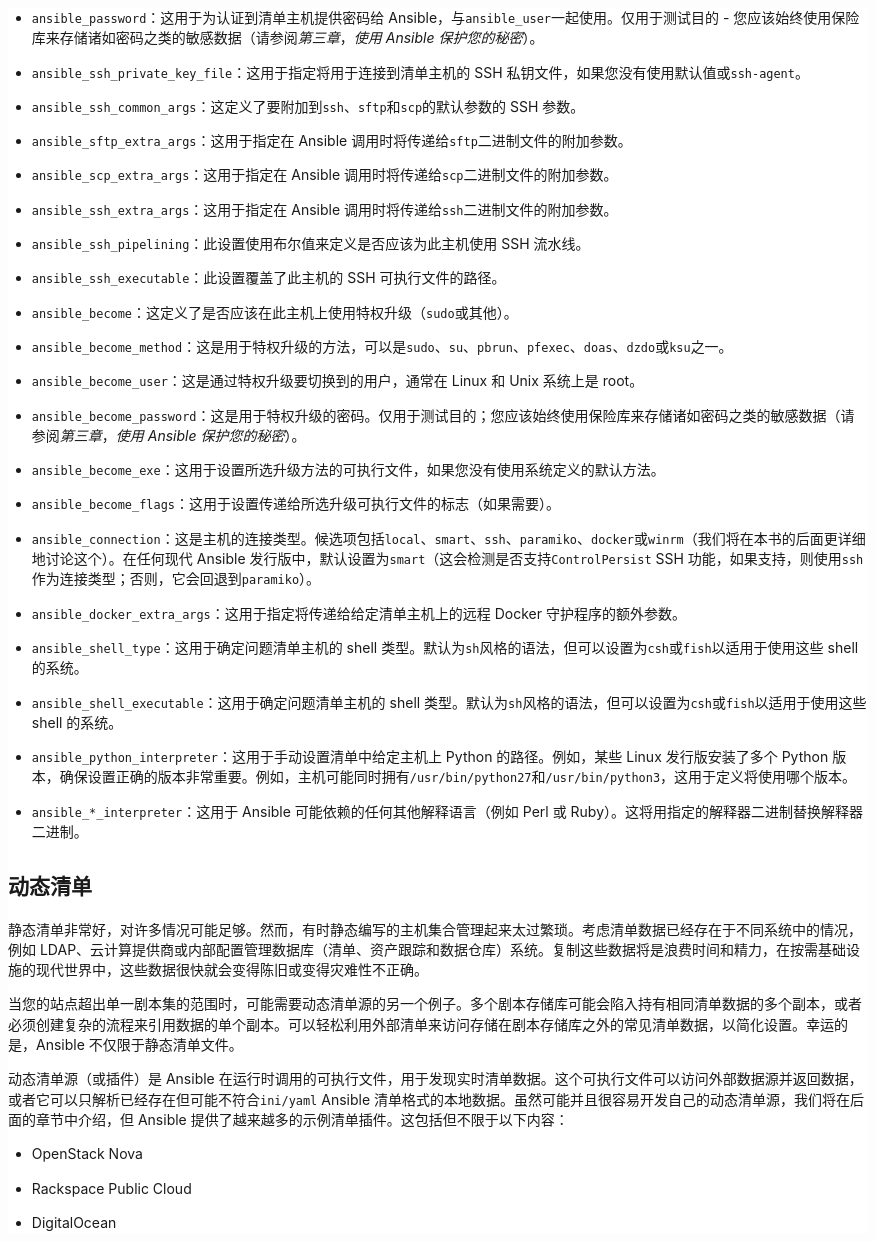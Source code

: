 +   `ansible_password`：这用于为认证到清单主机提供密码给 Ansible，与`ansible_user`一起使用。仅用于测试目的 - 您应该始终使用保险库来存储诸如密码之类的敏感数据（请参阅*第三章*，*使用 Ansible 保护您的秘密*）。

+   `ansible_ssh_private_key_file`：这用于指定将用于连接到清单主机的 SSH 私钥文件，如果您没有使用默认值或`ssh-agent`。

+   `ansible_ssh_common_args`：这定义了要附加到`ssh`、`sftp`和`scp`的默认参数的 SSH 参数。

+   `ansible_sftp_extra_args`：这用于指定在 Ansible 调用时将传递给`sftp`二进制文件的附加参数。

+   `ansible_scp_extra_args`：这用于指定在 Ansible 调用时将传递给`scp`二进制文件的附加参数。

+   `ansible_ssh_extra_args`：这用于指定在 Ansible 调用时将传递给`ssh`二进制文件的附加参数。

+   `ansible_ssh_pipelining`：此设置使用布尔值来定义是否应该为此主机使用 SSH 流水线。

+   `ansible_ssh_executable`：此设置覆盖了此主机的 SSH 可执行文件的路径。

+   `ansible_become`：这定义了是否应该在此主机上使用特权升级（`sudo`或其他）。

+   `ansible_become_method`：这是用于特权升级的方法，可以是`sudo`、`su`、`pbrun`、`pfexec`、`doas`、`dzdo`或`ksu`之一。

+   `ansible_become_user`：这是通过特权升级要切换到的用户，通常在 Linux 和 Unix 系统上是 root。

+   `ansible_become_password`：这是用于特权升级的密码。仅用于测试目的；您应该始终使用保险库来存储诸如密码之类的敏感数据（请参阅*第三章*，*使用 Ansible 保护您的秘密*）。

+   `ansible_become_exe`：这用于设置所选升级方法的可执行文件，如果您没有使用系统定义的默认方法。

+   `ansible_become_flags`：这用于设置传递给所选升级可执行文件的标志（如果需要）。

+   `ansible_connection`：这是主机的连接类型。候选项包括`local`、`smart`、`ssh`、`paramiko`、`docker`或`winrm`（我们将在本书的后面更详细地讨论这个）。在任何现代 Ansible 发行版中，默认设置为`smart`（这会检测是否支持`ControlPersist` SSH 功能，如果支持，则使用`ssh`作为连接类型；否则，它会回退到`paramiko`）。

+   `ansible_docker_extra_args`：这用于指定将传递给给定清单主机上的远程 Docker 守护程序的额外参数。

+   `ansible_shell_type`：这用于确定问题清单主机的 shell 类型。默认为`sh`风格的语法，但可以设置为`csh`或`fish`以适用于使用这些 shell 的系统。

+   `ansible_shell_executable`：这用于确定问题清单主机的 shell 类型。默认为`sh`风格的语法，但可以设置为`csh`或`fish`以适用于使用这些 shell 的系统。

+   `ansible_python_interpreter`：这用于手动设置清单中给定主机上 Python 的路径。例如，某些 Linux 发行版安装了多个 Python 版本，确保设置正确的版本非常重要。例如，主机可能同时拥有`/usr/bin/python27`和`/usr/bin/python3`，这用于定义将使用哪个版本。

+   `ansible_*_interpreter`：这用于 Ansible 可能依赖的任何其他解释语言（例如 Perl 或 Ruby）。这将用指定的解释器二进制替换解释器二进制。

## 动态清单

静态清单非常好，对许多情况可能足够。然而，有时静态编写的主机集合管理起来太过繁琐。考虑清单数据已经存在于不同系统中的情况，例如 LDAP、云计算提供商或内部配置管理数据库（清单、资产跟踪和数据仓库）系统。复制这些数据将是浪费时间和精力，在按需基础设施的现代世界中，这些数据很快就会变得陈旧或变得灾难性不正确。

当您的站点超出单一剧本集的范围时，可能需要动态清单源的另一个例子。多个剧本存储库可能会陷入持有相同清单数据的多个副本，或者必须创建复杂的流程来引用数据的单个副本。可以轻松利用外部清单来访问存储在剧本存储库之外的常见清单数据，以简化设置。幸运的是，Ansible 不仅限于静态清单文件。

动态清单源（或插件）是 Ansible 在运行时调用的可执行文件，用于发现实时清单数据。这个可执行文件可以访问外部数据源并返回数据，或者它可以只解析已经存在但可能不符合`ini/yaml` Ansible 清单格式的本地数据。虽然可能并且很容易开发自己的动态清单源，我们将在后面的章节中介绍，但 Ansible 提供了越来越多的示例清单插件。这包括但不限于以下内容：

+   OpenStack Nova

+   Rackspace Public Cloud

+   DigitalOcean
